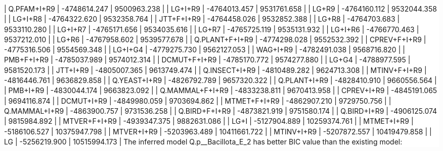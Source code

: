 | Q.PFAM+I+R9 | -4748614.247 | 9500963.238 |
| LG+I+R9 | -4764013.457 | 9531761.658 |
| LG+R9 | -4764160.112 | 9532044.358 |
| LG+I+R8 | -4764322.620 | 9532358.764 |
| JTT+F+I+R9 | -4764458.026 | 9532852.388 |
| LG+R8 | -4764703.683 | 9533110.280 |
| LG+I+R7 | -4765171.656 | 9534035.616 |
| LG+R7 | -4765725.119 | 9535131.932 |
| LG+I+R6 | -4766770.463 | 9537212.010 |
| LG+R6 | -4767958.602 | 9539577.678 |
| Q.PLANT+F+I+R9 | -4774298.028 | 9552532.392 |
| CPREV+F+I+R9 | -4775316.506 | 9554569.348 |
| LG+I+G4 | -4779275.730 | 9562127.053 |
| WAG+I+R9 | -4782491.038 | 9568716.820 |
| PMB+F+I+R9 | -4785037.989 | 9574012.314 |
| DCMUT+F+I+R9 | -4785170.772 | 9574277.880 |
| LG+G4 | -4788977.595 | 9581520.173 |
| JTT+I+R9 | -4805007.365 | 9613749.474 |
| Q.INSECT+I+R9 | -4810489.282 | 9624713.308 |
| MTINV+F+I+R9 | -4816446.761 | 9636829.858 |
| Q.YEAST+I+R9 | -4826792.789 | 9657320.322 |
| Q.PLANT+I+R9 | -4828410.910 | 9660556.564 |
| PMB+I+R9 | -4830044.174 | 9663823.092 |
| Q.MAMMAL+F+I+R9 | -4833238.811 | 9670413.958 |
| CPREV+I+R9 | -4845191.065 | 9694116.874 |
| DCMUT+I+R9 | -4849980.059 | 9703694.862 |
| MTMET+F+I+R9 | -4862907.210 | 9729750.756 |
| Q.MAMMAL+I+R9 | -4863900.757 | 9731536.258 |
| Q.BIRD+F+I+R9 | -4873821.919 | 9751580.174 |
| Q.BIRD+I+R9 | -4906125.074 | 9815984.892 |
| MTVER+F+I+R9 | -4939347.375 | 9882631.086 |
| LG+I | -5127904.889 | 10259374.761 |
| MTMET+I+R9 | -5186106.527 | 10375947.798 |
| MTVER+I+R9 | -5203963.489 | 10411661.722 |
| MTINV+I+R9 | -5207872.557 | 10419479.858 |
| LG | -5256219.900 | 10515994.173 |
The inferred model Q.p__Bacillota_E_2 has better BIC value than the existing model:  
